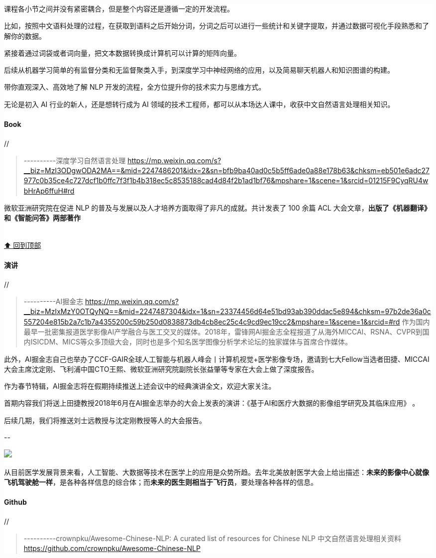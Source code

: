 课程各小节之间并没有紧密耦合，但是整个内容还是遵循一定的开发流程。

比如，按照中文语料处理的过程，在获取到语料之后开始分词，分词之后可以进行一些统计和关键字提取，并通过数据可视化手段熟悉和了解你的数据。

紧接着通过词袋或者词向量，把文本数据转换成计算机可以计算的矩阵向量。

后续从机器学习简单的有监督分类和无监督聚类入手，到深度学习中神经网络的应用，以及简易聊天机器人和知识图谱的构建。

带你直观深入、高效地了解 NLP 开发的流程，全方位提升你的技术实力与思维方式。

无论是初入 AI 行业的新人，还是想转行成为 AI 领域的技术工程师，都可以从本场达人课中，收获中文自然语言处理相关知识。



#### Book

//
> ----------深度学习自然语言处理
> https://mp.weixin.qq.com/s?__biz=MzI3ODgwODA2MA==&mid=2247486201&idx=2&sn=bfb9ba40ad0c5b5ff6ade0a88e178b63&chksm=eb501e6adc27977c0b35ce4c727dcf1b0ffc7f3f1b4b318ec5c8535188cad4d84f2b1ad1bf76&mpshare=1&scene=1&srcid=01215F9CyqRU4wbHrAp6ffuH#rd

微软亚洲研究院在促进 NLP 的普及与发展以及人才培养方面取得了非凡的成就。共计发表了 100 余篇 ACL 大会文章，**出版了《机器翻译》和《智能问答》两部著作**

<br>[⬆ 回到顶部](#目录)


#### 演讲

//
> ----------AI掘金志
> https://mp.weixin.qq.com/s?__biz=MzIxMzY0OTQyNQ==&mid=2247487304&idx=1&sn=23374456d64e51bd93ab390ddac5e894&chksm=97b2de36a0c557204e815b2a7c1b7a4355200c59b250d0838873db4cb8ec25c4c9cd9ec19cc2&mpshare=1&scene=1&srcid=#rd
作为国内最早一批密集报道医学影像AI产学融合与医工交叉的媒体。2018年，雷锋网AI掘金志全程报道了从海外MICCAI、RSNA、CVPR到国内ISICDM、MICS等众多顶级大会，同时也是多个知名医学图像分析学术论坛的独家媒体与首席合作媒体。

此外，AI掘金志自己也举办了CCF-GAIR全球人工智能与机器人峰会丨计算机视觉+医学影像专场，邀请到七大Fellow当选者田捷、MICCAI大会主席沈定刚、飞利浦中国CTO王熙、微软亚洲研究院副院长张益肇等专家在大会上做了深度报告。

作为春节特辑，AI掘金志将在假期持续推送上述会议中的经典演讲全文，欢迎大家关注。

首期内容我们将送上田捷教授2018年6月在AI掘金志举办的大会上发表的演讲：《基于AI和医疗大数据的影像组学研究及其临床应用》 。

后续几期，我们将推送刘士远教授与沈定刚教授等人的大会报告。

--

![](https://mmbiz.qpic.cn/mmbiz_jpg/nFApbvo77bVicDlibaELEjQxAWKRCOuibsm7fCajibiaiaV4SmKZPjTmKtHHRialNJCYpZZPkiaY9koU8euuzlOFtFm58w/640?wx_fmt=jpeg&tp=webp&wxfrom=5&wx_lazy=1&wx_co=1)

从目前医学发展背景来看，人工智能、大数据等技术在医学上的应用是众势所趋。去年北美放射医学大会上给出描述：**未来的影像中心就像飞机驾驶舱一样**，是各种各样信息的综合体；而**未来的医生则相当于飞行员**，要处理各种各样的信息。
 


#### Github


//
> ----------crownpku/Awesome-Chinese-NLP: A curated list of resources for Chinese NLP 中文自然语言处理相关资料
> https://github.com/crownpku/Awesome-Chinese-NLP
